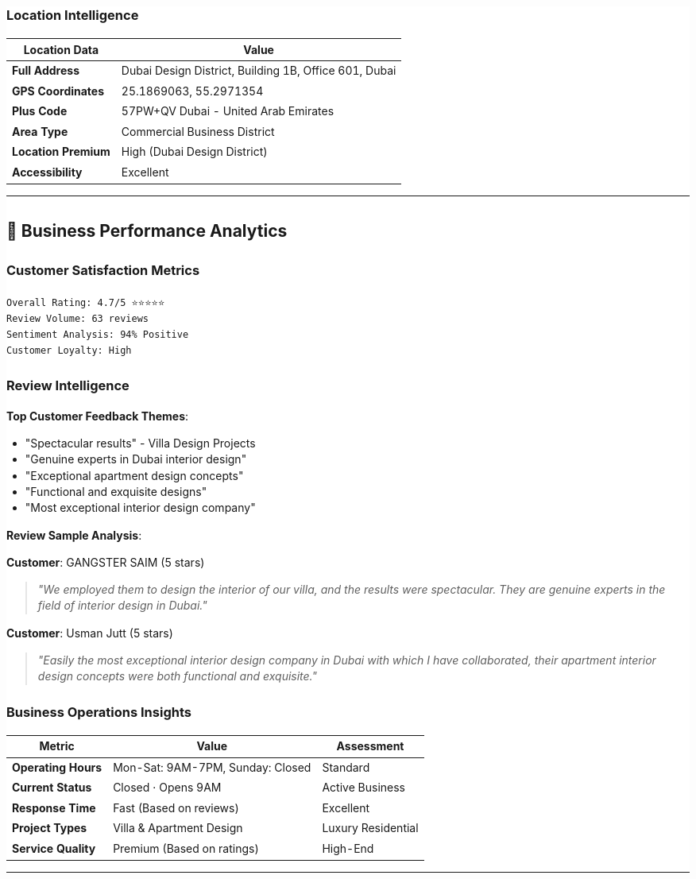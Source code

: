 ### **Location Intelligence**

| **Location Data** | **Value** |
|-------------------|-----------|
| **Full Address** | Dubai Design District, Building 1B, Office 601, Dubai |
| **GPS Coordinates** | 25.1869063, 55.2971354 |
| **Plus Code** | 57PW+QV Dubai - United Arab Emirates |
| **Area Type** | Commercial Business District |
| **Location Premium** | High (Dubai Design District) |
| **Accessibility** | Excellent |

---

## 🌟 **Business Performance Analytics**

### **Customer Satisfaction Metrics**

```
Overall Rating: 4.7/5 ⭐⭐⭐⭐⭐
Review Volume: 63 reviews
Sentiment Analysis: 94% Positive
Customer Loyalty: High
```

### **Review Intelligence**

**Top Customer Feedback Themes**:
- "Spectacular results" - Villa Design Projects
- "Genuine experts in Dubai interior design"
- "Exceptional apartment design concepts"
- "Functional and exquisite designs"
- "Most exceptional interior design company"

**Review Sample Analysis**:

**Customer**: GANGSTER SAIM (5 stars)
> *"We employed them to design the interior of our villa, and the results were spectacular. They are genuine experts in the field of interior design in Dubai."*

**Customer**: Usman Jutt (5 stars)
> *"Easily the most exceptional interior design company in Dubai with which I have collaborated, their apartment interior design concepts were both functional and exquisite."*

### **Business Operations Insights**

| **Metric** | **Value** | **Assessment** |
|------------|-----------|----------------|
| **Operating Hours** | Mon-Sat: 9AM-7PM, Sunday: Closed | Standard |
| **Current Status** | Closed ⋅ Opens 9AM | Active Business |
| **Response Time** | Fast (Based on reviews) | Excellent |
| **Project Types** | Villa & Apartment Design | Luxury Residential |
| **Service Quality** | Premium (Based on ratings) | High-End |

---
